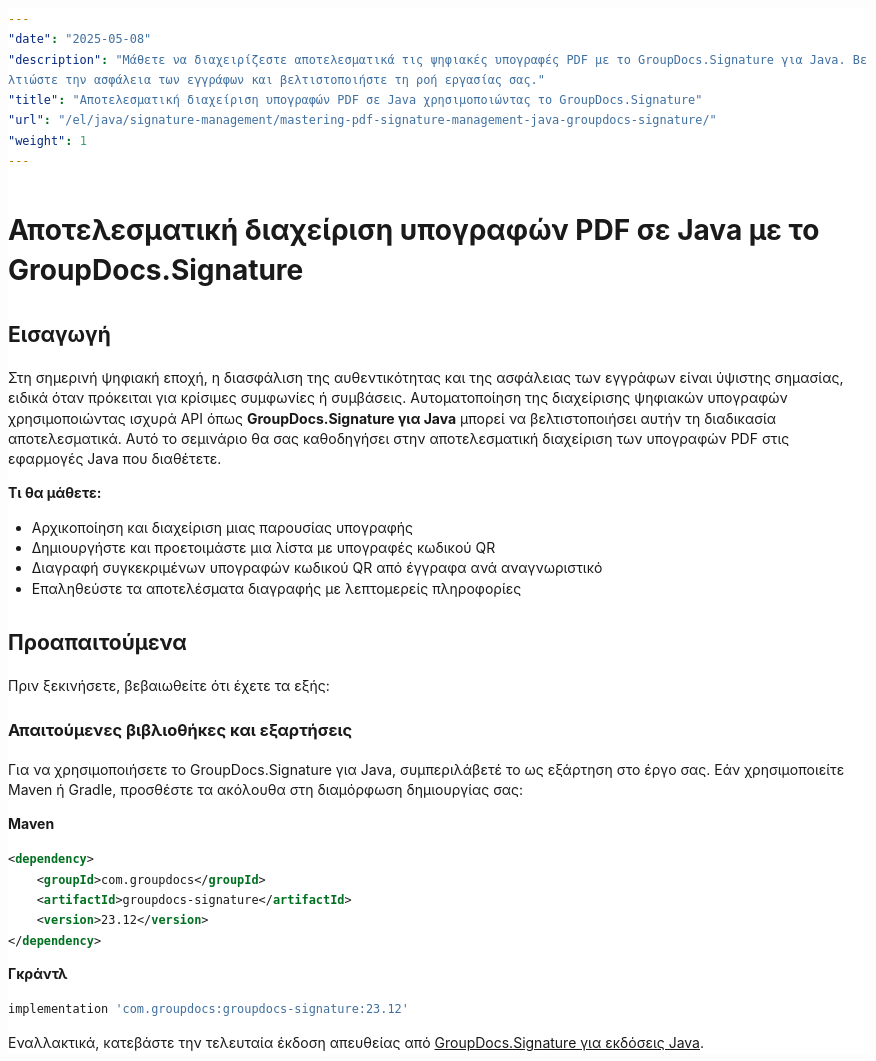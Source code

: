 ```yaml
---
"date": "2025-05-08"
"description": "Μάθετε να διαχειρίζεστε αποτελεσματικά τις ψηφιακές υπογραφές PDF με το GroupDocs.Signature για Java. Βελτιώστε την ασφάλεια των εγγράφων και βελτιστοποιήστε τη ροή εργασίας σας."
"title": "Αποτελεσματική διαχείριση υπογραφών PDF σε Java χρησιμοποιώντας το GroupDocs.Signature"
"url": "/el/java/signature-management/mastering-pdf-signature-management-java-groupdocs-signature/"
"weight": 1
---
```


# Αποτελεσματική διαχείριση υπογραφών PDF σε Java με το GroupDocs.Signature

## Εισαγωγή

Στη σημερινή ψηφιακή εποχή, η διασφάλιση της αυθεντικότητας και της ασφάλειας των εγγράφων είναι ύψιστης σημασίας, ειδικά όταν πρόκειται για κρίσιμες συμφωνίες ή συμβάσεις. Αυτοματοποίηση της διαχείρισης ψηφιακών υπογραφών χρησιμοποιώντας ισχυρά API όπως **GroupDocs.Signature για Java** μπορεί να βελτιστοποιήσει αυτήν τη διαδικασία αποτελεσματικά. Αυτό το σεμινάριο θα σας καθοδηγήσει στην αποτελεσματική διαχείριση των υπογραφών PDF στις εφαρμογές Java που διαθέτετε.

**Τι θα μάθετε:**
- Αρχικοποίηση και διαχείριση μιας παρουσίας υπογραφής
- Δημιουργήστε και προετοιμάστε μια λίστα με υπογραφές κωδικού QR
- Διαγραφή συγκεκριμένων υπογραφών κωδικού QR από έγγραφα ανά αναγνωριστικό
- Επαληθεύστε τα αποτελέσματα διαγραφής με λεπτομερείς πληροφορίες

## Προαπαιτούμενα
Πριν ξεκινήσετε, βεβαιωθείτε ότι έχετε τα εξής:

### Απαιτούμενες βιβλιοθήκες και εξαρτήσεις
Για να χρησιμοποιήσετε το GroupDocs.Signature για Java, συμπεριλάβετέ το ως εξάρτηση στο έργο σας. Εάν χρησιμοποιείτε Maven ή Gradle, προσθέστε τα ακόλουθα στη διαμόρφωση δημιουργίας σας:

**Maven**
```xml
<dependency>
    <groupId>com.groupdocs</groupId>
    <artifactId>groupdocs-signature</artifactId>
    <version>23.12</version>
</dependency>
```

**Γκράντλ**
```gradle
implementation 'com.groupdocs:groupdocs-signature:23.12'
```

Εναλλακτικά, κατεβάστε την τελευταία έκδοση απευθείας από [GroupDocs.Signature για εκδόσεις Java](https://releases.groupdocs.com/signature/java/).
